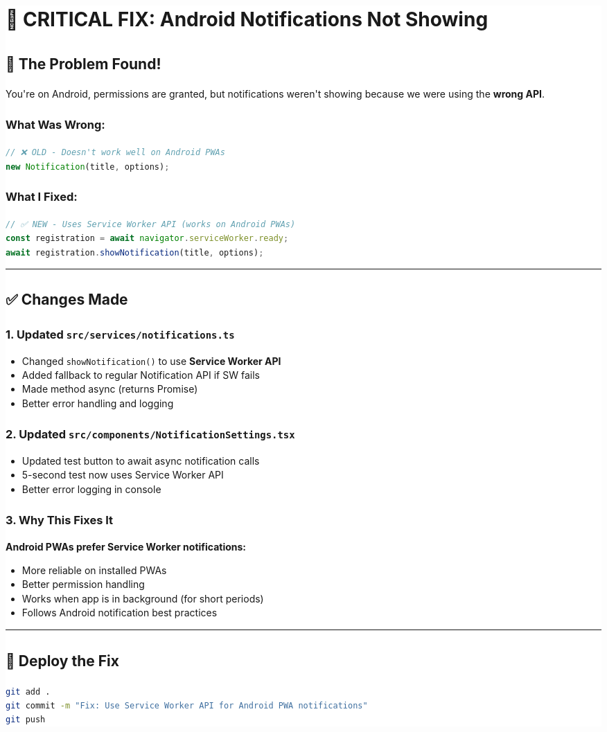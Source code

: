 # 🔧 CRITICAL FIX: Android Notifications Not Showing

## 🎯 The Problem Found!

You're on Android, permissions are granted, but notifications weren't showing because we were using the **wrong API**.

### **What Was Wrong:**
```typescript
// ❌ OLD - Doesn't work well on Android PWAs
new Notification(title, options);
```

### **What I Fixed:**
```typescript
// ✅ NEW - Uses Service Worker API (works on Android PWAs)
const registration = await navigator.serviceWorker.ready;
await registration.showNotification(title, options);
```

---

## ✅ Changes Made

### **1. Updated `src/services/notifications.ts`**
- Changed `showNotification()` to use **Service Worker API**
- Added fallback to regular Notification API if SW fails
- Made method async (returns Promise)
- Better error handling and logging

### **2. Updated `src/components/NotificationSettings.tsx`**
- Updated test button to await async notification calls
- 5-second test now uses Service Worker API
- Better error logging in console

### **3. Why This Fixes It**
**Android PWAs prefer Service Worker notifications:**
- More reliable on installed PWAs
- Better permission handling
- Works when app is in background (for short periods)
- Follows Android notification best practices

---

## 🚀 Deploy the Fix

```bash
git add .
git commit -m "Fix: Use Service Worker API for Android PWA notifications"
git push
```
